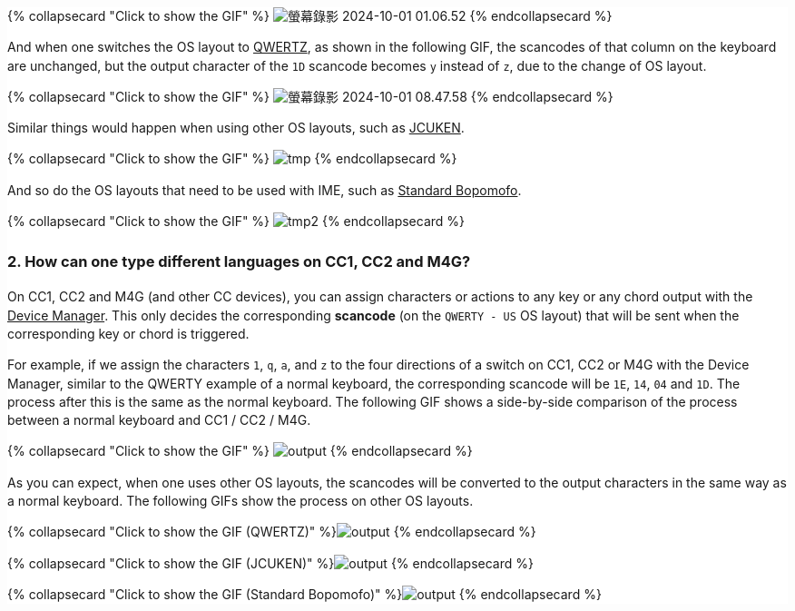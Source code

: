 {% collapsecard "Click to show the GIF" %}  ![螢幕錄影 2024-10-01 01.06.52](https://hackmd.io/_uploads/HyYci8dCA.gif)
{% endcollapsecard %}

And when one switches the OS layout to [QWERTZ](https://en.wikipedia.org/wiki/QWERTZ), as shown in the following GIF, the scancodes of that column on the keyboard are unchanged, but the output character of the `1D` scancode becomes `y` instead of `z`, due to the change of OS layout.

{% collapsecard "Click to show the GIF" %}  ![螢幕錄影 2024-10-01 08.47.58](https://hackmd.io/_uploads/SkAwv6OA0.gif)
{% endcollapsecard %}

Similar things would happen when using other OS layouts, such as [JCUKEN](https://en.wikipedia.org/wiki/JCUKEN).

{% collapsecard "Click to show the GIF" %}  ![tmp](https://hackmd.io/_uploads/B1rWoiYRC.gif)
{% endcollapsecard %}

And so do the OS layouts that need to be used with IME, such as [Standard Bopomofo](https://en.wikipedia.org/wiki/Bopomofo#Input_method).

{% collapsecard "Click to show the GIF" %}  ![tmp2](https://hackmd.io/_uploads/rk2uMnFAR.gif)
{% endcollapsecard %}

### 2. How can one type different languages on CC1, CC2 and M4G?

On CC1, CC2 and M4G (and other CC devices), you can assign characters or actions to any key or any chord output with the [Device Manager](https://charachorder.io/). This only decides the corresponding **scancode** (on the `QWERTY - US` OS layout) that will be sent when the corresponding key or chord is triggered.

For example, if we assign the characters `1`, `q`, `a`, and `z` to the four directions of a switch on CC1, CC2 or M4G with the Device Manager, similar to the QWERTY example of a normal keyboard, the corresponding scancode will be `1E`, `14`, `04` and `1D`. The process after this is the same as the normal keyboard. The following GIF shows a side-by-side comparison of the process between a normal keyboard and CC1 / CC2 / M4G.

{% collapsecard "Click to show the GIF" %}  ![output](https://hackmd.io/_uploads/SyFmKv111e.gif)
{% endcollapsecard %}

As you can expect, when one uses other OS layouts, the scancodes will be converted to the output characters in the same way as a normal keyboard. The following GIFs show the process on other OS layouts.

{% collapsecard "Click to show the GIF (QWERTZ)" %}![output](https://hackmd.io/_uploads/SJWqJy7yJx.gif)
{% endcollapsecard %}

{% collapsecard "Click to show the GIF (JCUKEN)" %}![output](https://hackmd.io/_uploads/rySHgym1yx.gif)
{% endcollapsecard %}

{% collapsecard "Click to show the GIF (Standard Bopomofo)" %}![output](https://hackmd.io/_uploads/B1dMbyX1ye.gif)
{% endcollapsecard %}
